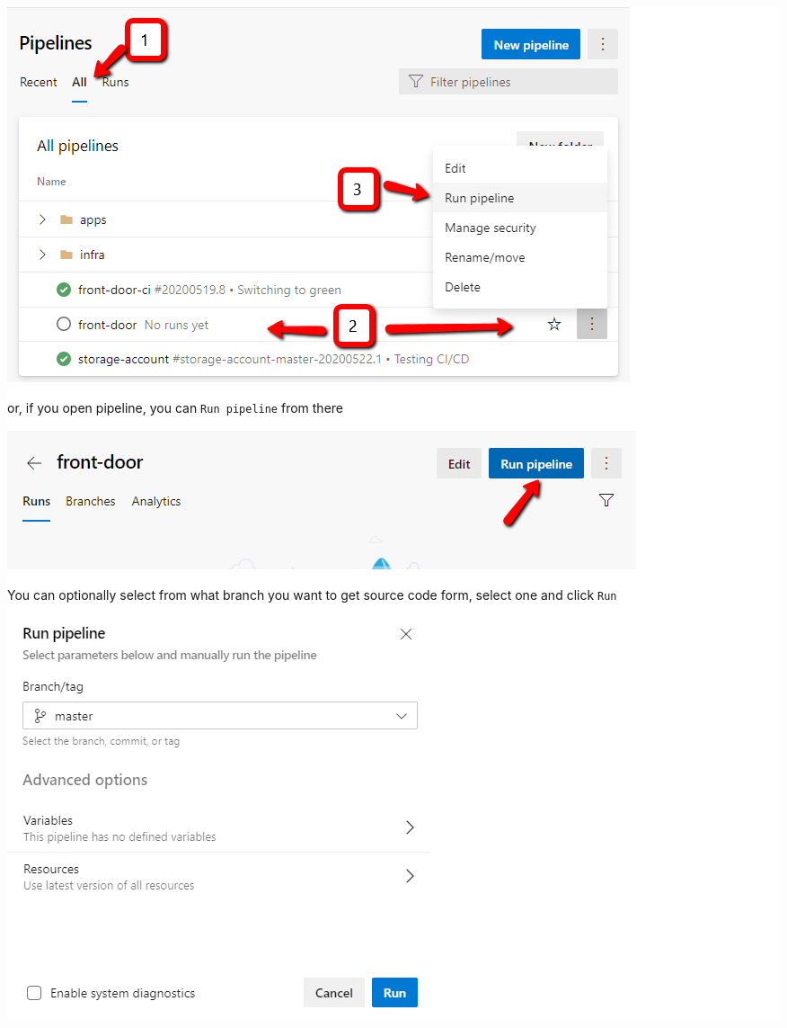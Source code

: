 ![task-4-1](images/task-4-1.png)

or, if you open pipeline, you can `Run pipeline` from there

![task-4-2](images/task-4-2.png)

You can optionally select from what branch you want to get source code form, select one and click `Run`

![task-4-3](images/task-4-3.png)
